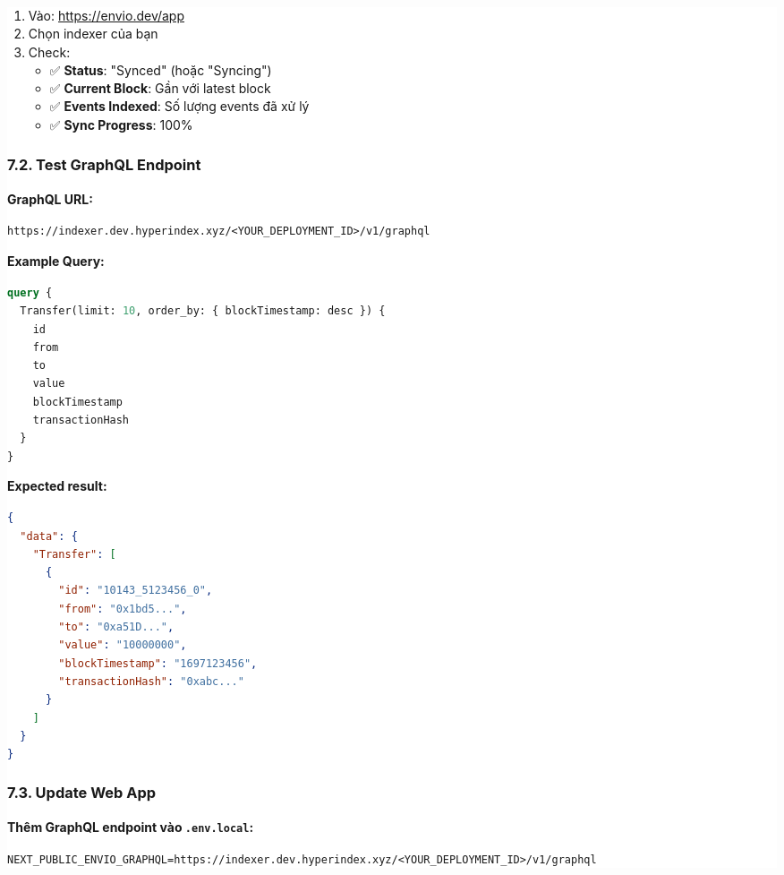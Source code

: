 1. Vào: https://envio.dev/app
2. Chọn indexer của bạn
3. Check:
   - ✅ **Status**: "Synced" (hoặc "Syncing")
   - ✅ **Current Block**: Gần với latest block
   - ✅ **Events Indexed**: Số lượng events đã xử lý
   - ✅ **Sync Progress**: 100%

### 7.2. Test GraphQL Endpoint

**GraphQL URL:**
```
https://indexer.dev.hyperindex.xyz/<YOUR_DEPLOYMENT_ID>/v1/graphql
```

**Example Query:**
```graphql
query {
  Transfer(limit: 10, order_by: { blockTimestamp: desc }) {
    id
    from
    to
    value
    blockTimestamp
    transactionHash
  }
}
```

**Expected result:**
```json
{
  "data": {
    "Transfer": [
      {
        "id": "10143_5123456_0",
        "from": "0x1bd5...",
        "to": "0xa51D...",
        "value": "10000000",
        "blockTimestamp": "1697123456",
        "transactionHash": "0xabc..."
      }
    ]
  }
}
```

### 7.3. Update Web App

**Thêm GraphQL endpoint vào `.env.local`:**
```env
NEXT_PUBLIC_ENVIO_GRAPHQL=https://indexer.dev.hyperindex.xyz/<YOUR_DEPLOYMENT_ID>/v1/graphql
```
